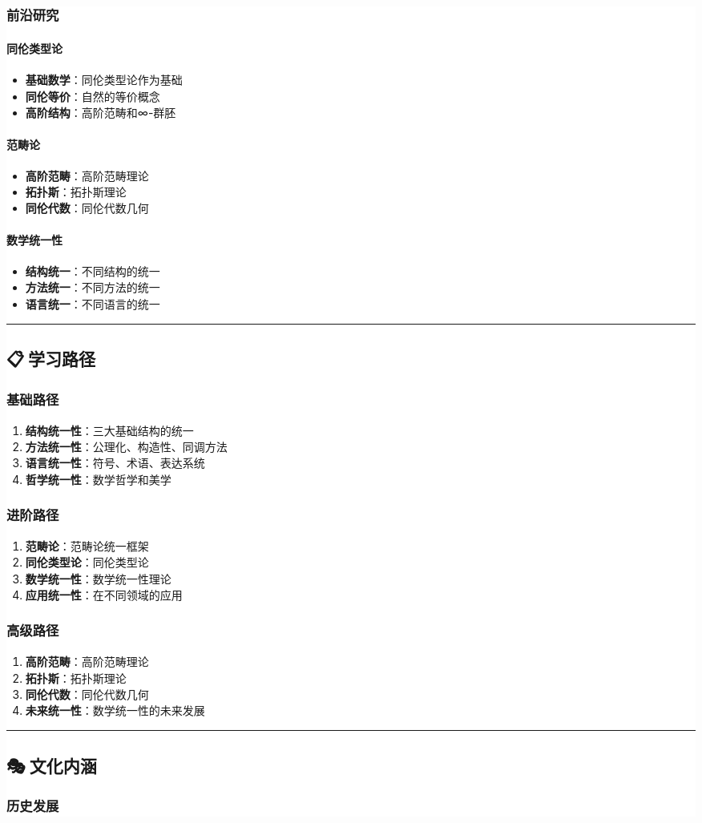 
### 前沿研究

#### 同伦类型论

- **基础数学**：同伦类型论作为基础
- **同伦等价**：自然的等价概念
- **高阶结构**：高阶范畴和∞-群胚

#### 范畴论

- **高阶范畴**：高阶范畴理论
- **拓扑斯**：拓扑斯理论
- **同伦代数**：同伦代数几何

#### 数学统一性

- **结构统一**：不同结构的统一
- **方法统一**：不同方法的统一
- **语言统一**：不同语言的统一

---

## 📋 学习路径

### 基础路径

1. **结构统一性**：三大基础结构的统一
2. **方法统一性**：公理化、构造性、同调方法
3. **语言统一性**：符号、术语、表达系统
4. **哲学统一性**：数学哲学和美学

### 进阶路径

1. **范畴论**：范畴论统一框架
2. **同伦类型论**：同伦类型论
3. **数学统一性**：数学统一性理论
4. **应用统一性**：在不同领域的应用

### 高级路径

1. **高阶范畴**：高阶范畴理论
2. **拓扑斯**：拓扑斯理论
3. **同伦代数**：同伦代数几何
4. **未来统一性**：数学统一性的未来发展

---

## 🎭 文化内涵

### 历史发展
